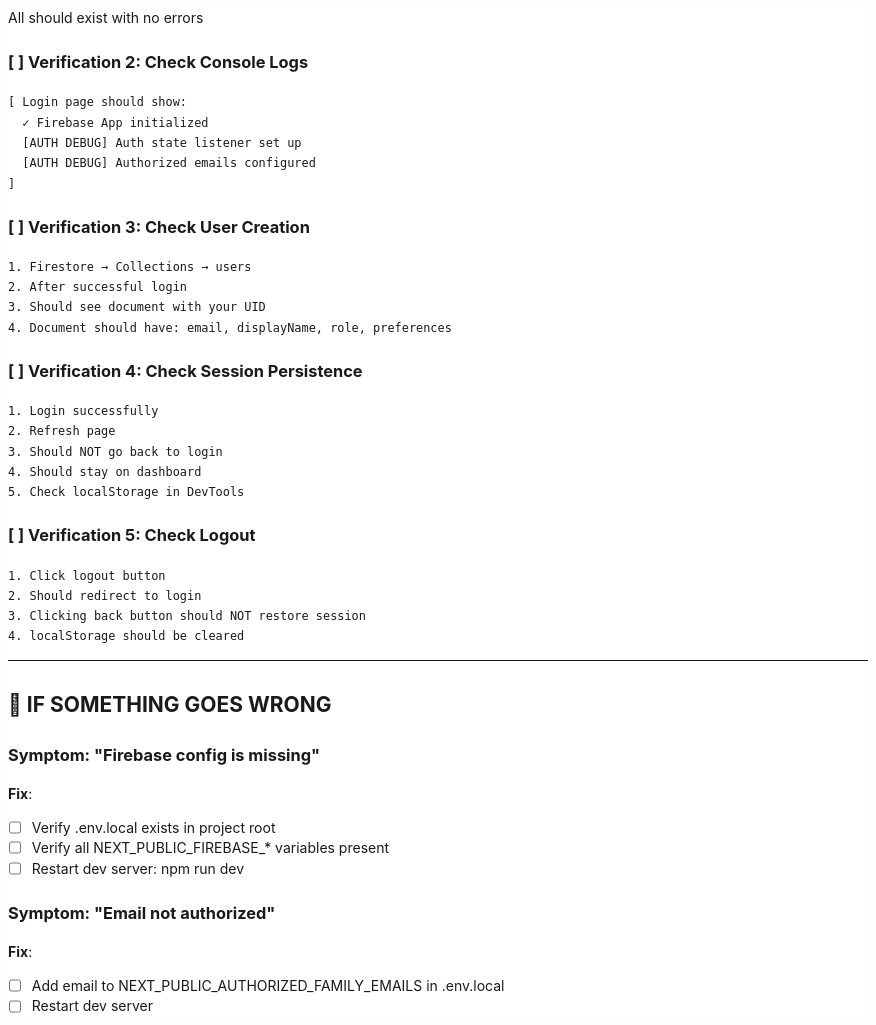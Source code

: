 All should exist with no errors

### [ ] Verification 2: Check Console Logs
```
[ Login page should show:
  ✓ Firebase App initialized
  [AUTH DEBUG] Auth state listener set up
  [AUTH DEBUG] Authorized emails configured
]
```

### [ ] Verification 3: Check User Creation
```
1. Firestore → Collections → users
2. After successful login
3. Should see document with your UID
4. Document should have: email, displayName, role, preferences
```

### [ ] Verification 4: Check Session Persistence
```
1. Login successfully
2. Refresh page
3. Should NOT go back to login
4. Should stay on dashboard
5. Check localStorage in DevTools
```

### [ ] Verification 5: Check Logout
```
1. Click logout button
2. Should redirect to login
3. Clicking back button should NOT restore session
4. localStorage should be cleared
```

---

## 🐛 IF SOMETHING GOES WRONG

### Symptom: "Firebase config is missing"
**Fix**: 
- [ ] Verify .env.local exists in project root
- [ ] Verify all NEXT_PUBLIC_FIREBASE_* variables present
- [ ] Restart dev server: npm run dev

### Symptom: "Email not authorized"
**Fix**:
- [ ] Add email to NEXT_PUBLIC_AUTHORIZED_FAMILY_EMAILS in .env.local
- [ ] Restart dev server
